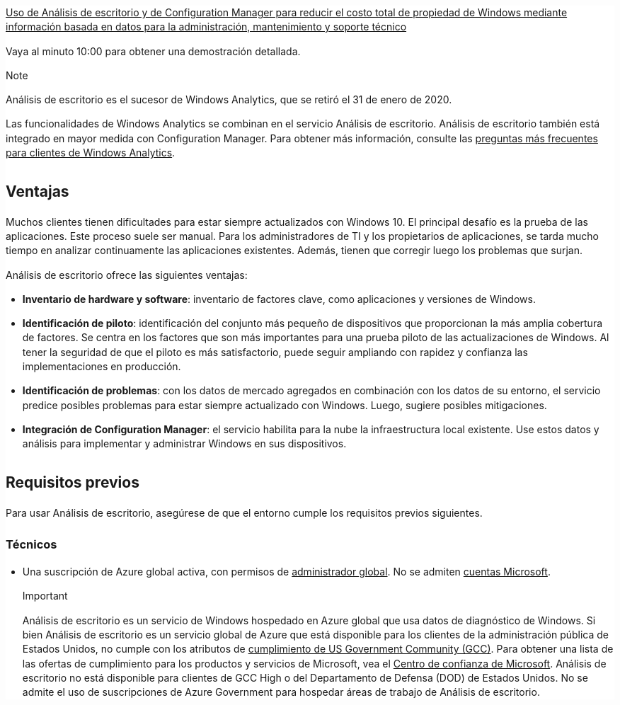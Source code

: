 [Uso de Análisis de escritorio y de Configuration Manager para reducir el costo total de propiedad de Windows mediante información basada en datos para la administración, mantenimiento y soporte técnico](https://myignite.techcommunity.microsoft.com/sessions/81689?source=sessions)

Vaya al minuto 10:00 para obtener una demostración detallada.

> [!Note]  
> Análisis de escritorio es el sucesor de Windows Analytics, que se retiró el 31 de enero de 2020.
>
> Las funcionalidades de Windows Analytics se combinan en el servicio Análisis de escritorio. Análisis de escritorio también está integrado en mayor medida con Configuration Manager. Para obtener más información, consulte las [preguntas más frecuentes para clientes de Windows Analytics](faq.md#existing-windows-analytics-customers).

## <a name="benefits"></a>Ventajas

Muchos clientes tienen dificultades para estar siempre actualizados con Windows 10. El principal desafío es la prueba de las aplicaciones. Este proceso suele ser manual. Para los administradores de TI y los propietarios de aplicaciones, se tarda mucho tiempo en analizar continuamente las aplicaciones existentes. Además, tienen que corregir luego los problemas que surjan.

Análisis de escritorio ofrece las siguientes ventajas:

- **Inventario de hardware y software**: inventario de factores clave, como aplicaciones y versiones de Windows.  

- **Identificación de piloto**: identificación del conjunto más pequeño de dispositivos que proporcionan la más amplia cobertura de factores. Se centra en los factores que son más importantes para una prueba piloto de las actualizaciones de Windows. Al tener la seguridad de que el piloto es más satisfactorio, puede seguir ampliando con rapidez y confianza las implementaciones en producción.  

- **Identificación de problemas**: con los datos de mercado agregados en combinación con los datos de su entorno, el servicio predice posibles problemas para estar siempre actualizado con Windows. Luego, sugiere posibles mitigaciones.  

- **Integración de Configuration Manager**: el servicio habilita para la nube la infraestructura local existente. Use estos datos y análisis para implementar y administrar Windows en sus dispositivos.  

## <a name="prerequisites"></a>Requisitos previos

Para usar Análisis de escritorio, asegúrese de que el entorno cumple los requisitos previos siguientes.

### <a name="technical"></a>Técnicos

- Una suscripción de Azure global activa, con permisos de [administrador global](/azure/active-directory/users-groups-roles/directory-assign-admin-roles#company-administrator-permissions). No se admiten [cuentas Microsoft](https://docs.microsoft.com/windows/security/identity-protection/access-control/microsoft-accounts).  

    > [!IMPORTANT]
    > Análisis de escritorio es un servicio de Windows hospedado en Azure global que usa datos de diagnóstico de Windows. Si bien Análisis de escritorio es un servicio global de Azure que está disponible para los clientes de la administración pública de Estados Unidos, no cumple con los atributos de [cumplimiento de US Government Community (GCC)](https://docs.microsoft.com/office365/servicedescriptions/office-365-platform-service-description/office-365-us-government/gcc#us-government-community-compliance). Para obtener una lista de las ofertas de cumplimiento para los productos y servicios de Microsoft, vea el [Centro de confianza de Microsoft](https://docs.microsoft.com/microsoft-365/compliance/offering-home?view=o365-worldwide). Análisis de escritorio no está disponible para clientes de GCC High o del Departamento de Defensa (DOD) de Estados Unidos. No se admite el uso de suscripciones de Azure Government para hospedar áreas de trabajo de Análisis de escritorio.
